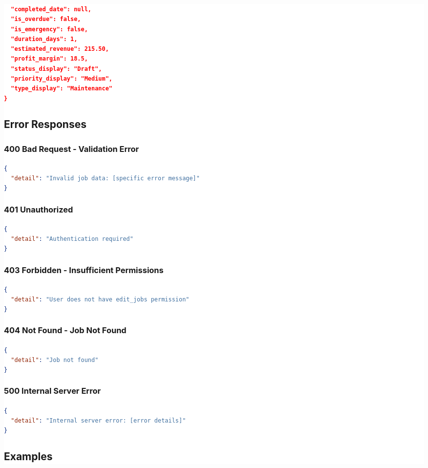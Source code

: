 ```json
  "completed_date": null,
  "is_overdue": false,
  "is_emergency": false,
  "duration_days": 1,
  "estimated_revenue": 215.50,
  "profit_margin": 18.5,
  "status_display": "Draft",
  "priority_display": "Medium",
  "type_display": "Maintenance"
}
```

## Error Responses

### 400 Bad Request - Validation Error
```json
{
  "detail": "Invalid job data: [specific error message]"
}
```

### 401 Unauthorized
```json
{
  "detail": "Authentication required"
}
```

### 403 Forbidden - Insufficient Permissions
```json
{
  "detail": "User does not have edit_jobs permission"
}
```

### 404 Not Found - Job Not Found
```json
{
  "detail": "Job not found"
}
```

### 500 Internal Server Error
```json
{
  "detail": "Internal server error: [error details]"
}
```

## Examples
